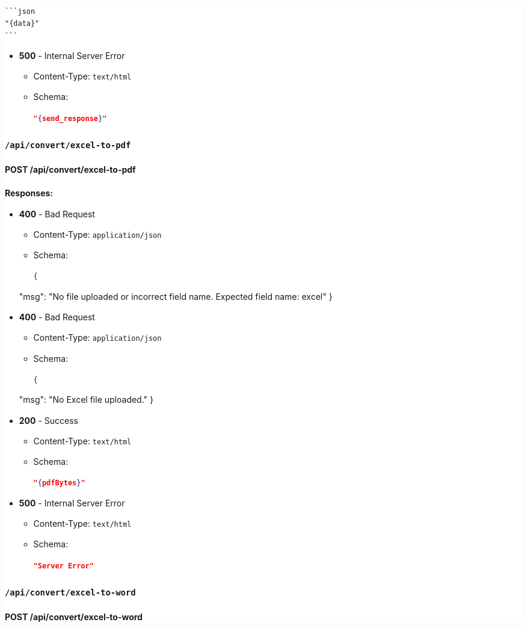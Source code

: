     ```json
    "{data}"
    ```
- **500** - Internal Server Error
  - Content-Type: `text/html`
  - Schema:

    ```json
    "{send_response}"
    ```

### `/api/convert/excel-to-pdf`

#### POST /api/convert/excel-to-pdf

**Responses:**

- **400** - Bad Request
  - Content-Type: `application/json`
  - Schema:

    ```json
    {
  "msg": "No file uploaded or incorrect field name. Expected field name: excel"
}
    ```
- **400** - Bad Request
  - Content-Type: `application/json`
  - Schema:

    ```json
    {
  "msg": "No Excel file uploaded."
}
    ```
- **200** - Success
  - Content-Type: `text/html`
  - Schema:

    ```json
    "{pdfBytes}"
    ```
- **500** - Internal Server Error
  - Content-Type: `text/html`
  - Schema:

    ```json
    "Server Error"
    ```

### `/api/convert/excel-to-word`

#### POST /api/convert/excel-to-word

